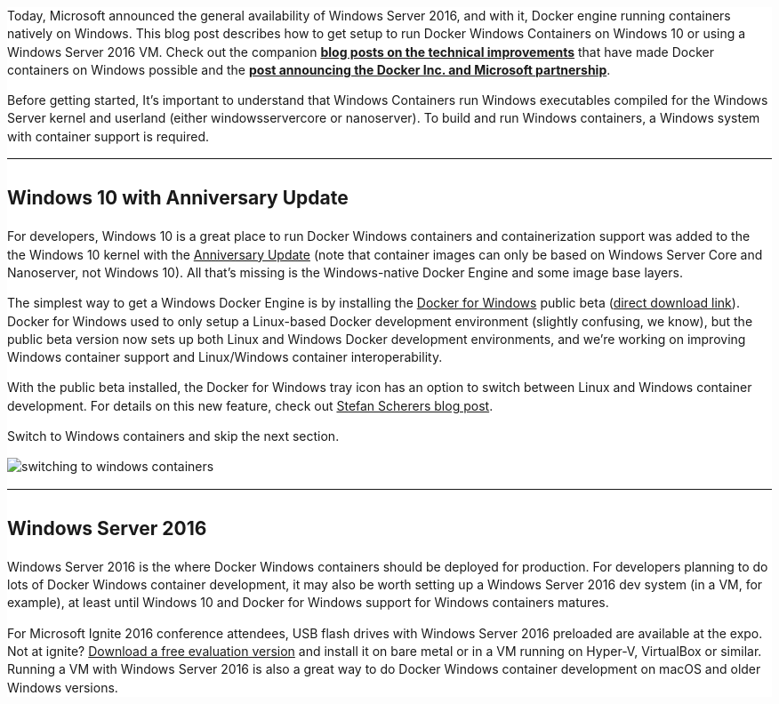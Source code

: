 Today, Microsoft announced the general availability of Windows Server 2016, and with it, Docker engine running containers natively on Windows. This blog post describes how to get setup to run Docker Windows Containers on Windows 10 or using a Windows Server 2016 VM. Check out the companion [**blog posts on the technical improvements**](/docker.com/dockerforws2016.md) that have made Docker containers on Windows possible and the [**post announcing the Docker Inc. and Microsoft partnership**](/docker.com/docker-microsoft-partnership.md).

Before getting started, It’s important to understand that Windows Containers run Windows executables compiled for the Windows Server kernel and userland (either windowsservercore or nanoserver). To build and run Windows containers, a Windows system with container support is required.

---

## Windows 10 with Anniversary Update

For developers, Windows 10 is a great place to run Docker Windows containers and containerization support was added to the the Windows 10 kernel with the [<VPIcon icon="fa-brands fa-windows"/>Anniversary Update](https://blogs.windows.com/windowsexperience/2016/08/02/how-to-get-the-windows-10-anniversary-update/) (note that container images can only be based on Windows Server Core and Nanoserver, not Windows 10). All that’s missing is the Windows-native Docker Engine and some image base layers.

The simplest way to get a Windows Docker Engine is by installing the [<VPIcon icon="fa-brands fa-docker"/>Docker for Windows](https://docs.docker.com/docker-for-windows/) public beta ([<VPIcon icon="fa-brands fa-docker"/>direct download link](https://download.docker.com/win/beta/InstallDocker.msi)). Docker for Windows used to only setup a Linux-based Docker development environment (slightly confusing, we know), but the public beta version now sets up both Linux and Windows Docker development environments, and we’re working on improving Windows container support and Linux/Windows container interoperability.

With the public beta installed, the Docker for Windows tray icon has an option to switch between Linux and Windows container development. For details on this new feature, check out [<VPIcon icon="fas fa-globe"/>Stefan Scherers blog post](https://stefanscherer.github.io/run-linux-and-windows-containers-on-windows-10/).

Switch to Windows containers and skip the next section.

![switching to windows containers](https://docker.com/app/uploads/docker-for-windows-switch.gif)

---

## Windows Server 2016

Windows Server 2016 is the where Docker Windows containers should be deployed for production. For developers planning to do lots of Docker Windows container development, it may also be worth setting up a Windows Server 2016 dev system (in a VM, for example), at least until Windows 10 and Docker for Windows support for Windows containers matures.

For Microsoft Ignite 2016 conference attendees, USB flash drives with Windows Server 2016 preloaded are available at the expo. Not at ignite? [<VPIcon icon="fa-brands fa-microsoft"/>Download a free evaluation version](https://microsoft.com/en-us/evalcenter/evaluate-windows-server-2016) and install it on bare metal or in a VM running on Hyper-V, VirtualBox or similar. Running a VM with Windows Server 2016 is also a great way to do Docker Windows container development on macOS and older Windows versions.
